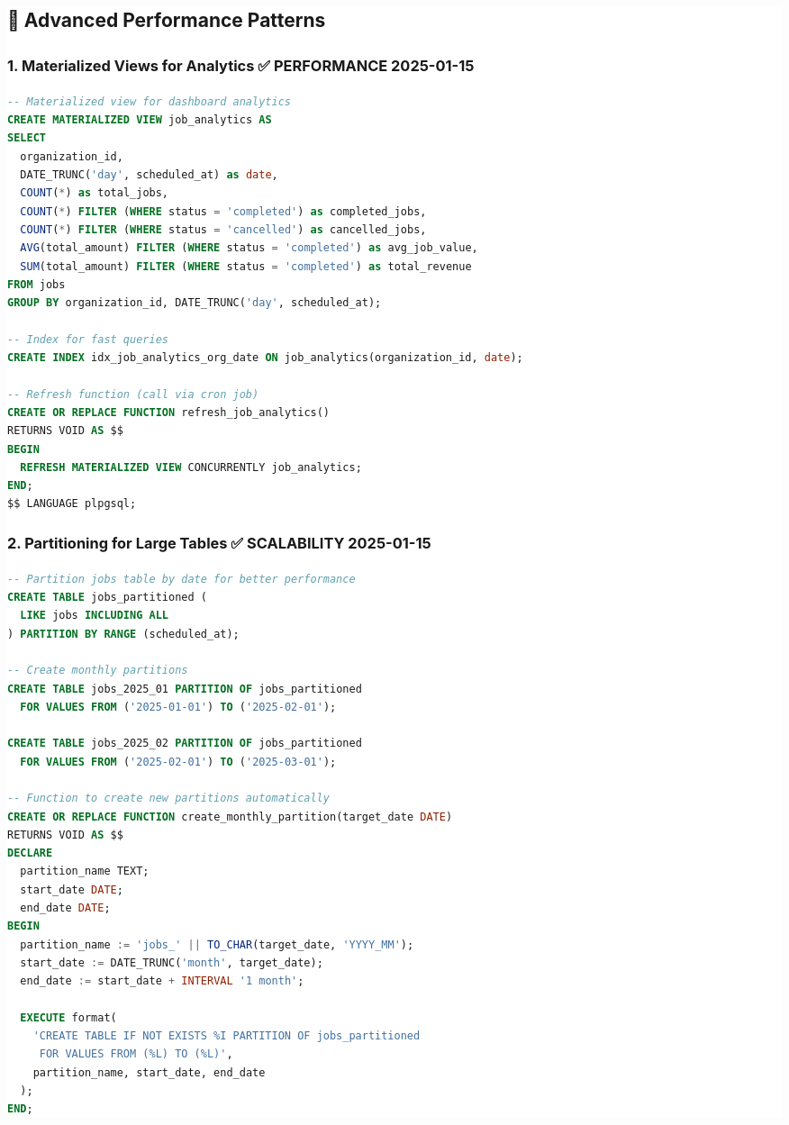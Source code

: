 ## 🚀 Advanced Performance Patterns

### **1. Materialized Views for Analytics** ✅ PERFORMANCE 2025-01-15
```sql
-- Materialized view for dashboard analytics
CREATE MATERIALIZED VIEW job_analytics AS
SELECT 
  organization_id,
  DATE_TRUNC('day', scheduled_at) as date,
  COUNT(*) as total_jobs,
  COUNT(*) FILTER (WHERE status = 'completed') as completed_jobs,
  COUNT(*) FILTER (WHERE status = 'cancelled') as cancelled_jobs,
  AVG(total_amount) FILTER (WHERE status = 'completed') as avg_job_value,
  SUM(total_amount) FILTER (WHERE status = 'completed') as total_revenue
FROM jobs
GROUP BY organization_id, DATE_TRUNC('day', scheduled_at);

-- Index for fast queries
CREATE INDEX idx_job_analytics_org_date ON job_analytics(organization_id, date);

-- Refresh function (call via cron job)
CREATE OR REPLACE FUNCTION refresh_job_analytics()
RETURNS VOID AS $$
BEGIN
  REFRESH MATERIALIZED VIEW CONCURRENTLY job_analytics;
END;
$$ LANGUAGE plpgsql;
```

### **2. Partitioning for Large Tables** ✅ SCALABILITY 2025-01-15
```sql
-- Partition jobs table by date for better performance
CREATE TABLE jobs_partitioned (
  LIKE jobs INCLUDING ALL
) PARTITION BY RANGE (scheduled_at);

-- Create monthly partitions
CREATE TABLE jobs_2025_01 PARTITION OF jobs_partitioned
  FOR VALUES FROM ('2025-01-01') TO ('2025-02-01');

CREATE TABLE jobs_2025_02 PARTITION OF jobs_partitioned
  FOR VALUES FROM ('2025-02-01') TO ('2025-03-01');

-- Function to create new partitions automatically
CREATE OR REPLACE FUNCTION create_monthly_partition(target_date DATE)
RETURNS VOID AS $$
DECLARE
  partition_name TEXT;
  start_date DATE;
  end_date DATE;
BEGIN
  partition_name := 'jobs_' || TO_CHAR(target_date, 'YYYY_MM');
  start_date := DATE_TRUNC('month', target_date);
  end_date := start_date + INTERVAL '1 month';
  
  EXECUTE format(
    'CREATE TABLE IF NOT EXISTS %I PARTITION OF jobs_partitioned
     FOR VALUES FROM (%L) TO (%L)',
    partition_name, start_date, end_date
  );
END;
```